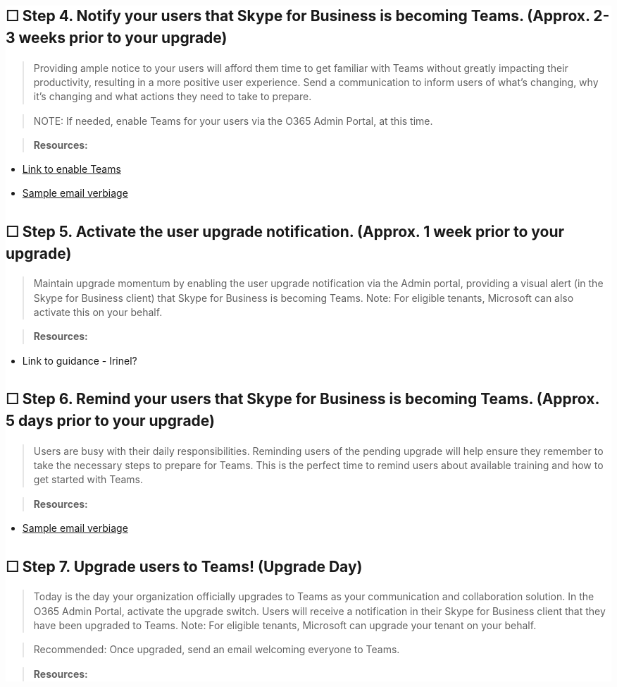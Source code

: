 ## &#9744; Step 4. Notify your users that Skype for Business is becoming Teams. (Approx. 2-3 weeks prior to your upgrade)

>   Providing ample notice to your users will afford them time to get familiar
>   with Teams without greatly impacting their productivity, resulting in a more
>   positive user experience. Send a communication to inform users of what’s
>   changing, why it’s changing and what actions they need to take to prepare.

>   NOTE: If needed, enable Teams for your users via the O365 Admin Portal, at
>   this time.

>   **Resources:**

-   [Link to enable
    Teams](https://docs.microsoft.com/en-us/microsoftteams/enable-features-office-365)

-   [Sample email verbiage](#step-4-notify-users-email)

## &#9744; Step 5. Activate the user upgrade notification. (Approx. 1 week prior to your upgrade)

>   Maintain upgrade momentum by enabling the user upgrade notification via the
>   Admin portal, providing a visual alert (in the Skype for Business client)
>   that Skype for Business is becoming Teams. Note: For eligible tenants,
>   Microsoft can also activate this on your behalf.

>   **Resources:**

-   Link to guidance - Irinel?

## &#9744; Step 6. Remind your users that Skype for Business is becoming Teams. (Approx. 5 days prior to your upgrade)

>   Users are busy with their daily responsibilities. Reminding users of the
>   pending upgrade will help ensure they remember to take the necessary steps
>   to prepare for Teams. This is the perfect time to remind users about
>   available training and how to get started with Teams.

>   **Resources:**

-   [Sample email verbiage](#step-6-remind-user-email)

## &#9744; Step 7. Upgrade users to Teams! (Upgrade Day)

>   Today is the day your organization officially upgrades to Teams as your
>   communication and collaboration solution. In the O365 Admin Portal, activate
>   the upgrade switch. Users will receive a notification in their Skype for
>   Business client that they have been upgraded to Teams. Note: For eligible
>   tenants, Microsoft can upgrade your tenant on your behalf.

>   Recommended: Once upgraded, send an email welcoming everyone to Teams.

>   **Resources:**
